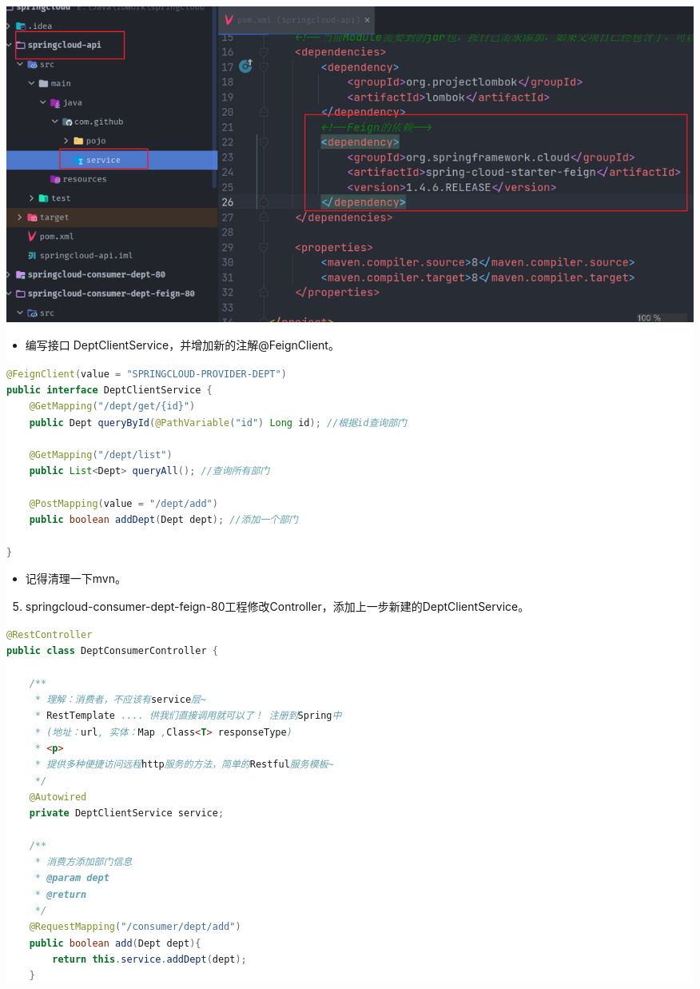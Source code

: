 ![image-20220223150729085](img/03/image-20220223150729085.png)

- 编写接口 DeptClientService，并增加新的注解@FeignClient。

```java
@FeignClient(value = "SPRINGCLOUD-PROVIDER-DEPT")
public interface DeptClientService {
    @GetMapping("/dept/get/{id}")
    public Dept queryById(@PathVariable("id") Long id); //根据id查询部门
   
    @GetMapping("/dept/list")
    public List<Dept> queryAll(); //查询所有部门
    
    @PostMapping(value = "/dept/add")
    public boolean addDept(Dept dept); //添加一个部门
    
}
```

- 记得清理一下mvn。

5. springcloud-consumer-dept-feign-80工程修改Controller，添加上一步新建的DeptClientService。

```java
@RestController
public class DeptConsumerController {

    /**
     * 理解：消费者，不应该有service层~
     * RestTemplate .... 供我们直接调用就可以了！ 注册到Spring中
     * (地址：url, 实体：Map ,Class<T> responseType)
     * <p>
     * 提供多种便捷访问远程http服务的方法，简单的Restful服务模板~
     */
    @Autowired
    private DeptClientService service;

    /**
     * 消费方添加部门信息
     * @param dept
     * @return
     */
    @RequestMapping("/consumer/dept/add")
    public boolean add(Dept dept){
        return this.service.addDept(dept);
    }
```